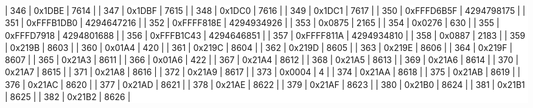 |     346 | 0x1DBE      |        7614 |
|     347 | 0x1DBF      |        7615 |
|     348 | 0x1DC0      |        7616 |
|     349 | 0x1DC1      |        7617 |
|     350 | 0xFFFD6B5F  |  4294798175 |
|     351 | 0xFFFB1DB0  |  4294647216 |
|     352 | 0xFFFF818E  |  4294934926 |
|     353 | 0x0875      |        2165 |
|     354 | 0x0276      |         630 |
|     355 | 0xFFFD7918  |  4294801688 |
|     356 | 0xFFFB1C43  |  4294646851 |
|     357 | 0xFFFF811A  |  4294934810 |
|     358 | 0x0887      |        2183 |
|     359 | 0x219B      |        8603 |
|     360 | 0x01A4      |         420 |
|     361 | 0x219C      |        8604 |
|     362 | 0x219D      |        8605 |
|     363 | 0x219E      |        8606 |
|     364 | 0x219F      |        8607 |
|     365 | 0x21A3      |        8611 |
|     366 | 0x01A6      |         422 |
|     367 | 0x21A4      |        8612 |
|     368 | 0x21A5      |        8613 |
|     369 | 0x21A6      |        8614 |
|     370 | 0x21A7      |        8615 |
|     371 | 0x21A8      |        8616 |
|     372 | 0x21A9      |        8617 |
|     373 | 0x0004      |           4 |
|     374 | 0x21AA      |        8618 |
|     375 | 0x21AB      |        8619 |
|     376 | 0x21AC      |        8620 |
|     377 | 0x21AD      |        8621 |
|     378 | 0x21AE      |        8622 |
|     379 | 0x21AF      |        8623 |
|     380 | 0x21B0      |        8624 |
|     381 | 0x21B1      |        8625 |
|     382 | 0x21B2      |        8626 |